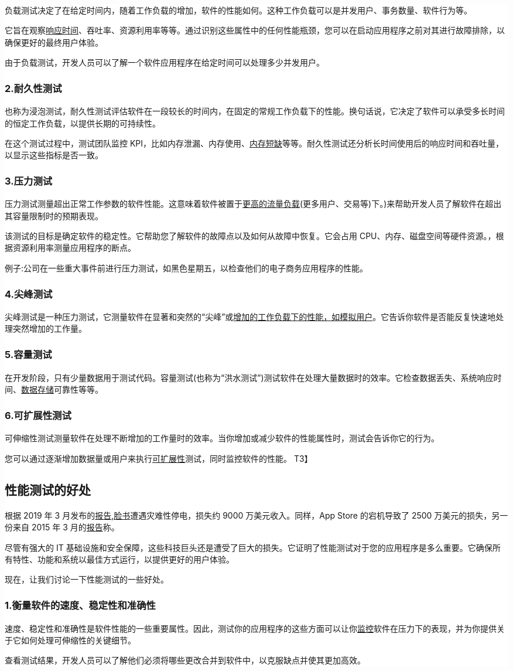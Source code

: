 负载测试决定了在给定时间内，随着工作负载的增加，软件的性能如何。这种工作负载可以是并发用户、事务数量、软件行为等。

它旨在观察[响应时间](https://kinsta.com/blog/ttfb/)、吞吐率、资源利用率等等。通过识别这些属性中的任何性能瓶颈，您可以在启动应用程序之前对其进行故障排除，以确保更好的最终用户体验。

由于负载测试，开发人员可以了解一个软件应用程序在给定时间可以处理多少并发用户。

### 2.耐久性测试

也称为浸泡测试，耐久性测试评估软件在一段较长的时间内，在固定的常规工作负载下的性能。换句话说，它决定了软件可以承受多长时间的恒定工作负载，以提供长期的可持续性。

在这个测试过程中，测试团队监控 KPI，比如内存泄漏、内存使用、[内存短缺](https://kinsta.com/knowledgebase/php-memory-limit/)等等。耐久性测试还分析长时间使用后的响应时间和吞吐量，以显示这些指标是否一致。

### 3.压力测试

压力测试测量超出正常工作参数的软件性能。这意味着软件被置于[更高的流量负载](https://kinsta.com/blog/how-to-drive-traffic-to-your-website/)(更多用户、交易等)下。)来帮助开发人员了解软件在超出其容量限制时的预期表现。

该测试的目标是确定软件的稳定性。它帮助您了解软件的故障点以及如何从故障中恢复。它会占用 CPU、内存、磁盘空间等硬件资源。，根据资源利用率测量应用程序的断点。

例子:公司在一些重大事件前进行压力测试，如黑色星期五，以检查他们的电子商务应用程序的性能。

### 4.尖峰测试

尖峰测试是一种压力测试，它测量软件在显著和突然的“尖峰”或[增加的工作负载下的性能，如模拟用户](https://kinsta.com/woocommerce-hosting/)。它告诉你软件是否能反复快速地处理突然增加的工作量。

### 5.容量测试

在开发阶段，只有少量数据用于测试代码。容量测试(也称为“洪水测试”)测试软件在处理大量数据时的效率。它检查数据丢失、系统响应时间、[数据存储](https://kinsta.com/blog/disk-space-wordpress-hosting/)可靠性等等。

### 6.可扩展性测试

可伸缩性测试测量软件在处理不断增加的工作量时的效率。当你增加或减少软件的性能属性时，测试会告诉你它的行为。

您可以通过逐渐增加数据量或用户来执行[可扩展性](https://kinsta.com/clients/gadget-flow/)测试，同时监控软件的性能。
T3】

## 性能测试的好处

根据 2019 年 3 月发布的[报告](https://www.ccn.com/facebooks-blackout-90-million-lost-revenue/),[脸书](https://kinsta.com/blog/facebook-statistics/)遭遇灾难性停电，损失约 9000 万美元收入。同样，App Store 的宕机导致了 2500 万美元的损失，另一份来自 2015 年 3 月的[报告](https://www.macobserver.com/tmo/article/app-store-downtime-cost-apple-25m-in-sales)称。

尽管有强大的 IT 基础设施和安全保障，这些科技巨头还是遭受了巨大的损失。它证明了性能测试对于您的应用程序是多么重要。它确保所有特性、功能和系统以最佳方式运行，以提供更好的用户体验。

现在，让我们讨论一下性能测试的一些好处。

### 1.衡量软件的速度、稳定性和准确性

速度、稳定性和准确性是软件性能的一些重要属性。因此，测试你的应用程序的这些方面可以让你[监控](https://kinsta.com/blog/query-monitor/)软件在压力下的表现，并为你提供关于它如何处理可伸缩性的关键细节。

查看测试结果，开发人员可以了解他们必须将哪些更改合并到软件中，以克服缺点并使其更加高效。
